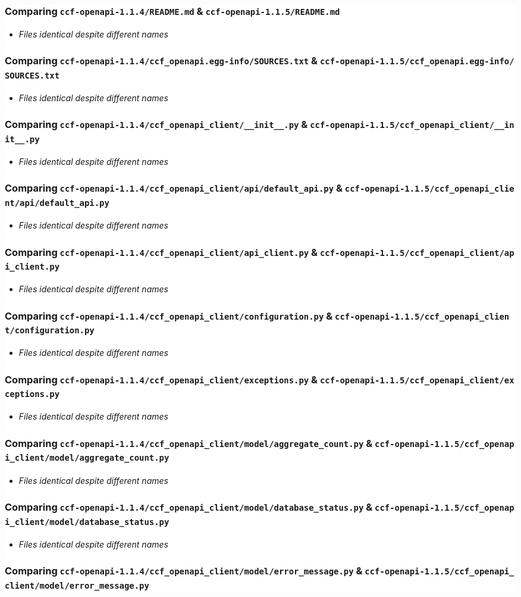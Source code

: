 ### Comparing `ccf-openapi-1.1.4/README.md` & `ccf-openapi-1.1.5/README.md`

 * *Files identical despite different names*

### Comparing `ccf-openapi-1.1.4/ccf_openapi.egg-info/SOURCES.txt` & `ccf-openapi-1.1.5/ccf_openapi.egg-info/SOURCES.txt`

 * *Files identical despite different names*

### Comparing `ccf-openapi-1.1.4/ccf_openapi_client/__init__.py` & `ccf-openapi-1.1.5/ccf_openapi_client/__init__.py`

 * *Files identical despite different names*

### Comparing `ccf-openapi-1.1.4/ccf_openapi_client/api/default_api.py` & `ccf-openapi-1.1.5/ccf_openapi_client/api/default_api.py`

 * *Files identical despite different names*

### Comparing `ccf-openapi-1.1.4/ccf_openapi_client/api_client.py` & `ccf-openapi-1.1.5/ccf_openapi_client/api_client.py`

 * *Files identical despite different names*

### Comparing `ccf-openapi-1.1.4/ccf_openapi_client/configuration.py` & `ccf-openapi-1.1.5/ccf_openapi_client/configuration.py`

 * *Files identical despite different names*

### Comparing `ccf-openapi-1.1.4/ccf_openapi_client/exceptions.py` & `ccf-openapi-1.1.5/ccf_openapi_client/exceptions.py`

 * *Files identical despite different names*

### Comparing `ccf-openapi-1.1.4/ccf_openapi_client/model/aggregate_count.py` & `ccf-openapi-1.1.5/ccf_openapi_client/model/aggregate_count.py`

 * *Files identical despite different names*

### Comparing `ccf-openapi-1.1.4/ccf_openapi_client/model/database_status.py` & `ccf-openapi-1.1.5/ccf_openapi_client/model/database_status.py`

 * *Files identical despite different names*

### Comparing `ccf-openapi-1.1.4/ccf_openapi_client/model/error_message.py` & `ccf-openapi-1.1.5/ccf_openapi_client/model/error_message.py`
